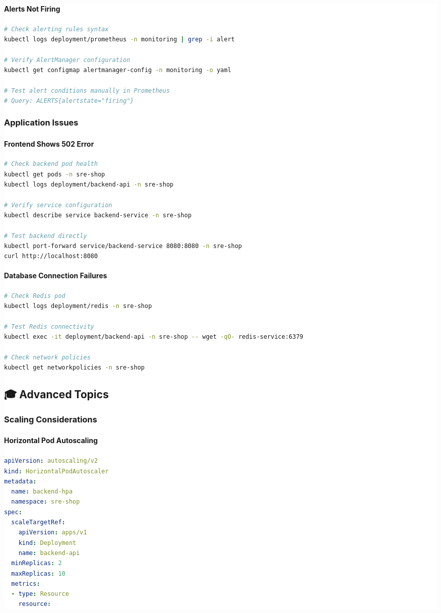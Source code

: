 #### **Alerts Not Firing**

```bash
# Check alerting rules syntax
kubectl logs deployment/prometheus -n monitoring | grep -i alert

# Verify AlertManager configuration
kubectl get configmap alertmanager-config -n monitoring -o yaml

# Test alert conditions manually in Prometheus
# Query: ALERTS{alertstate="firing"}
```

### Application Issues

#### **Frontend Shows 502 Error**

```bash
# Check backend pod health
kubectl get pods -n sre-shop
kubectl logs deployment/backend-api -n sre-shop

# Verify service configuration
kubectl describe service backend-service -n sre-shop

# Test backend directly
kubectl port-forward service/backend-service 8080:8080 -n sre-shop
curl http://localhost:8080
```

#### **Database Connection Failures**

```bash
# Check Redis pod
kubectl logs deployment/redis -n sre-shop

# Test Redis connectivity
kubectl exec -it deployment/backend-api -n sre-shop -- wget -qO- redis-service:6379

# Check network policies
kubectl get networkpolicies -n sre-shop
```

## 🎓 Advanced Topics

### Scaling Considerations

#### **Horizontal Pod Autoscaling**

```yaml
apiVersion: autoscaling/v2
kind: HorizontalPodAutoscaler
metadata:
  name: backend-hpa
  namespace: sre-shop
spec:
  scaleTargetRef:
    apiVersion: apps/v1
    kind: Deployment
    name: backend-api
  minReplicas: 2
  maxReplicas: 10
  metrics:
  - type: Resource
    resource:
```